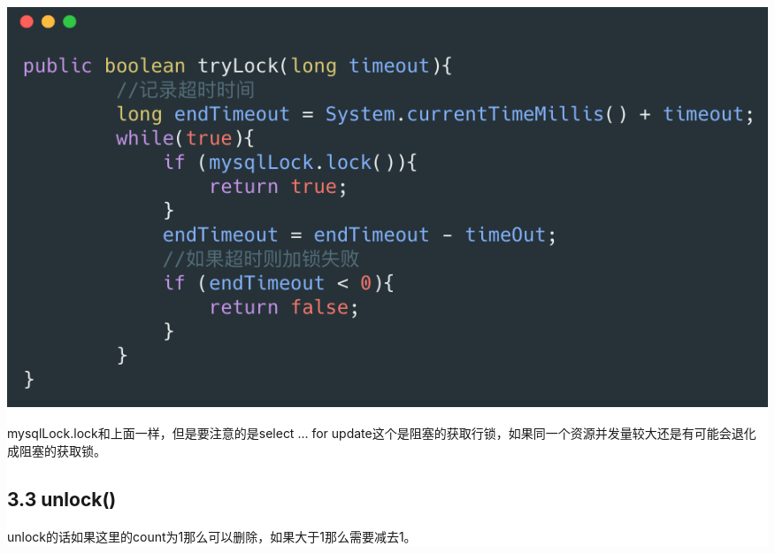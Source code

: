 ![img](./distributed-lock/68747470733a2f2f757365722d676f6c642d63646e2e786974752e696f2f323031382f31302f372f313636346565326630626630613761653f773d39343526683d34393726663d706e6726733d3734303136.png)

 mysqlLock.lock和上面一样，但是要注意的是select ... for update这个是阻塞的获取行锁，如果同一个资源并发量较大还是有可能会退化成阻塞的获取锁。



## 3.3 unlock()

unlock的话如果这里的count为1那么可以删除，如果大于1那么需要减去1。


